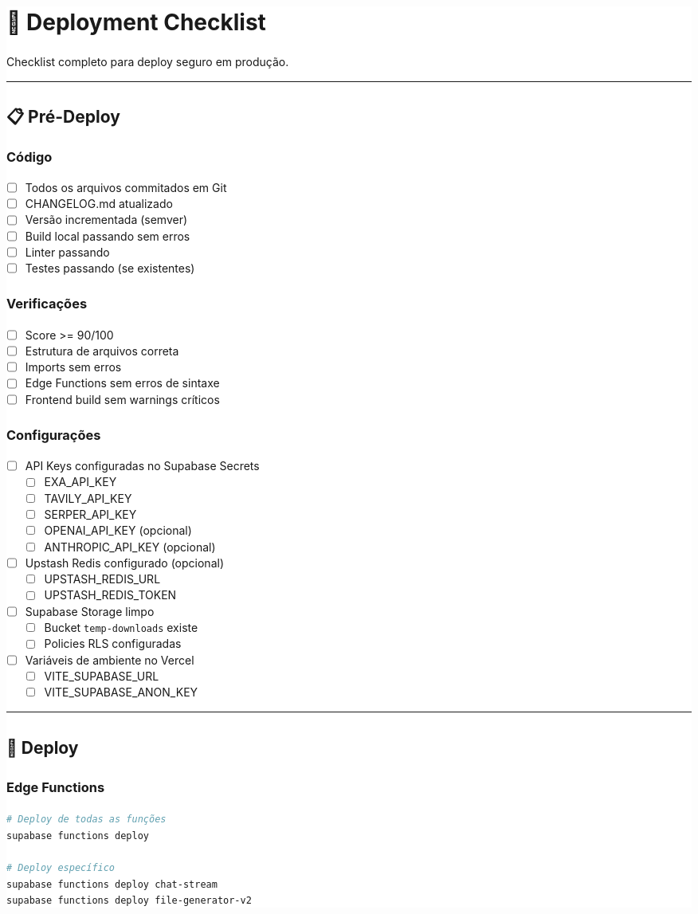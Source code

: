 # 🚀 Deployment Checklist

Checklist completo para deploy seguro em produção.

---

## 📋 Pré-Deploy

### Código
- [ ] Todos os arquivos commitados em Git
- [ ] CHANGELOG.md atualizado
- [ ] Versão incrementada (semver)
- [ ] Build local passando sem erros
- [ ] Linter passando
- [ ] Testes passando (se existentes)

### Verificações
- [ ] Score >= 90/100
- [ ] Estrutura de arquivos correta
- [ ] Imports sem erros
- [ ] Edge Functions sem erros de sintaxe
- [ ] Frontend build sem warnings críticos

### Configurações
- [ ] API Keys configuradas no Supabase Secrets
  - [ ] EXA_API_KEY
  - [ ] TAVILY_API_KEY
  - [ ] SERPER_API_KEY
  - [ ] OPENAI_API_KEY (opcional)
  - [ ] ANTHROPIC_API_KEY (opcional)
- [ ] Upstash Redis configurado (opcional)
  - [ ] UPSTASH_REDIS_URL
  - [ ] UPSTASH_REDIS_TOKEN
- [ ] Supabase Storage limpo
  - [ ] Bucket `temp-downloads` existe
  - [ ] Policies RLS configuradas
- [ ] Variáveis de ambiente no Vercel
  - [ ] VITE_SUPABASE_URL
  - [ ] VITE_SUPABASE_ANON_KEY

---

## 🚀 Deploy

### Edge Functions
```bash
# Deploy de todas as funções
supabase functions deploy

# Deploy específico
supabase functions deploy chat-stream
supabase functions deploy file-generator-v2
```
